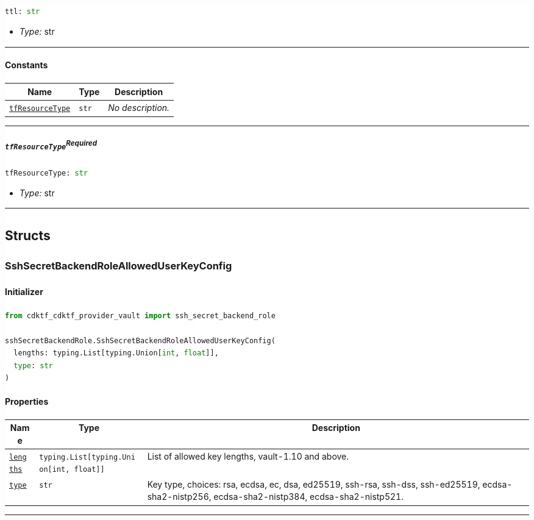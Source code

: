 ```python
ttl: str
```

- *Type:* str

---

#### Constants <a name="Constants" id="Constants"></a>

| **Name** | **Type** | **Description** |
| --- | --- | --- |
| <code><a href="#@cdktf/provider-vault.sshSecretBackendRole.SshSecretBackendRole.property.tfResourceType">tfResourceType</a></code> | <code>str</code> | *No description.* |

---

##### `tfResourceType`<sup>Required</sup> <a name="tfResourceType" id="@cdktf/provider-vault.sshSecretBackendRole.SshSecretBackendRole.property.tfResourceType"></a>

```python
tfResourceType: str
```

- *Type:* str

---

## Structs <a name="Structs" id="Structs"></a>

### SshSecretBackendRoleAllowedUserKeyConfig <a name="SshSecretBackendRoleAllowedUserKeyConfig" id="@cdktf/provider-vault.sshSecretBackendRole.SshSecretBackendRoleAllowedUserKeyConfig"></a>

#### Initializer <a name="Initializer" id="@cdktf/provider-vault.sshSecretBackendRole.SshSecretBackendRoleAllowedUserKeyConfig.Initializer"></a>

```python
from cdktf_cdktf_provider_vault import ssh_secret_backend_role

sshSecretBackendRole.SshSecretBackendRoleAllowedUserKeyConfig(
  lengths: typing.List[typing.Union[int, float]],
  type: str
)
```

#### Properties <a name="Properties" id="Properties"></a>

| **Name** | **Type** | **Description** |
| --- | --- | --- |
| <code><a href="#@cdktf/provider-vault.sshSecretBackendRole.SshSecretBackendRoleAllowedUserKeyConfig.property.lengths">lengths</a></code> | <code>typing.List[typing.Union[int, float]]</code> | List of allowed key lengths, vault-1.10 and above. |
| <code><a href="#@cdktf/provider-vault.sshSecretBackendRole.SshSecretBackendRoleAllowedUserKeyConfig.property.type">type</a></code> | <code>str</code> | Key type, choices: rsa, ecdsa, ec, dsa, ed25519, ssh-rsa, ssh-dss, ssh-ed25519, ecdsa-sha2-nistp256, ecdsa-sha2-nistp384, ecdsa-sha2-nistp521. |

---